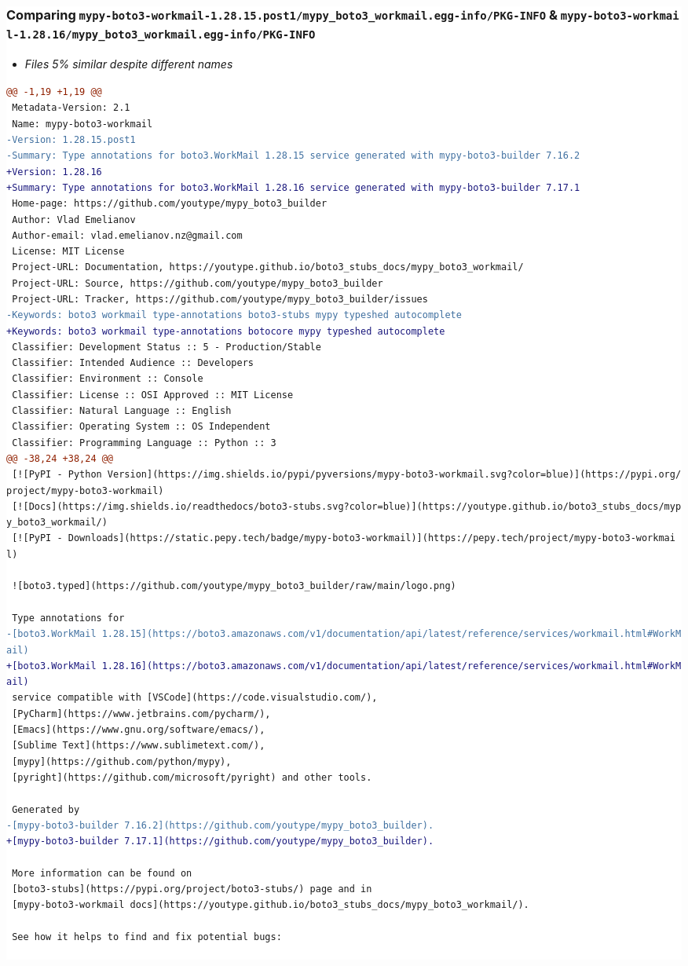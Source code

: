 ### Comparing `mypy-boto3-workmail-1.28.15.post1/mypy_boto3_workmail.egg-info/PKG-INFO` & `mypy-boto3-workmail-1.28.16/mypy_boto3_workmail.egg-info/PKG-INFO`

 * *Files 5% similar despite different names*

```diff
@@ -1,19 +1,19 @@
 Metadata-Version: 2.1
 Name: mypy-boto3-workmail
-Version: 1.28.15.post1
-Summary: Type annotations for boto3.WorkMail 1.28.15 service generated with mypy-boto3-builder 7.16.2
+Version: 1.28.16
+Summary: Type annotations for boto3.WorkMail 1.28.16 service generated with mypy-boto3-builder 7.17.1
 Home-page: https://github.com/youtype/mypy_boto3_builder
 Author: Vlad Emelianov
 Author-email: vlad.emelianov.nz@gmail.com
 License: MIT License
 Project-URL: Documentation, https://youtype.github.io/boto3_stubs_docs/mypy_boto3_workmail/
 Project-URL: Source, https://github.com/youtype/mypy_boto3_builder
 Project-URL: Tracker, https://github.com/youtype/mypy_boto3_builder/issues
-Keywords: boto3 workmail type-annotations boto3-stubs mypy typeshed autocomplete
+Keywords: boto3 workmail type-annotations botocore mypy typeshed autocomplete
 Classifier: Development Status :: 5 - Production/Stable
 Classifier: Intended Audience :: Developers
 Classifier: Environment :: Console
 Classifier: License :: OSI Approved :: MIT License
 Classifier: Natural Language :: English
 Classifier: Operating System :: OS Independent
 Classifier: Programming Language :: Python :: 3
@@ -38,24 +38,24 @@
 [![PyPI - Python Version](https://img.shields.io/pypi/pyversions/mypy-boto3-workmail.svg?color=blue)](https://pypi.org/project/mypy-boto3-workmail)
 [![Docs](https://img.shields.io/readthedocs/boto3-stubs.svg?color=blue)](https://youtype.github.io/boto3_stubs_docs/mypy_boto3_workmail/)
 [![PyPI - Downloads](https://static.pepy.tech/badge/mypy-boto3-workmail)](https://pepy.tech/project/mypy-boto3-workmail)
 
 ![boto3.typed](https://github.com/youtype/mypy_boto3_builder/raw/main/logo.png)
 
 Type annotations for
-[boto3.WorkMail 1.28.15](https://boto3.amazonaws.com/v1/documentation/api/latest/reference/services/workmail.html#WorkMail)
+[boto3.WorkMail 1.28.16](https://boto3.amazonaws.com/v1/documentation/api/latest/reference/services/workmail.html#WorkMail)
 service compatible with [VSCode](https://code.visualstudio.com/),
 [PyCharm](https://www.jetbrains.com/pycharm/),
 [Emacs](https://www.gnu.org/software/emacs/),
 [Sublime Text](https://www.sublimetext.com/),
 [mypy](https://github.com/python/mypy),
 [pyright](https://github.com/microsoft/pyright) and other tools.
 
 Generated by
-[mypy-boto3-builder 7.16.2](https://github.com/youtype/mypy_boto3_builder).
+[mypy-boto3-builder 7.17.1](https://github.com/youtype/mypy_boto3_builder).
 
 More information can be found on
 [boto3-stubs](https://pypi.org/project/boto3-stubs/) page and in
 [mypy-boto3-workmail docs](https://youtype.github.io/boto3_stubs_docs/mypy_boto3_workmail/).
 
 See how it helps to find and fix potential bugs:
 
```